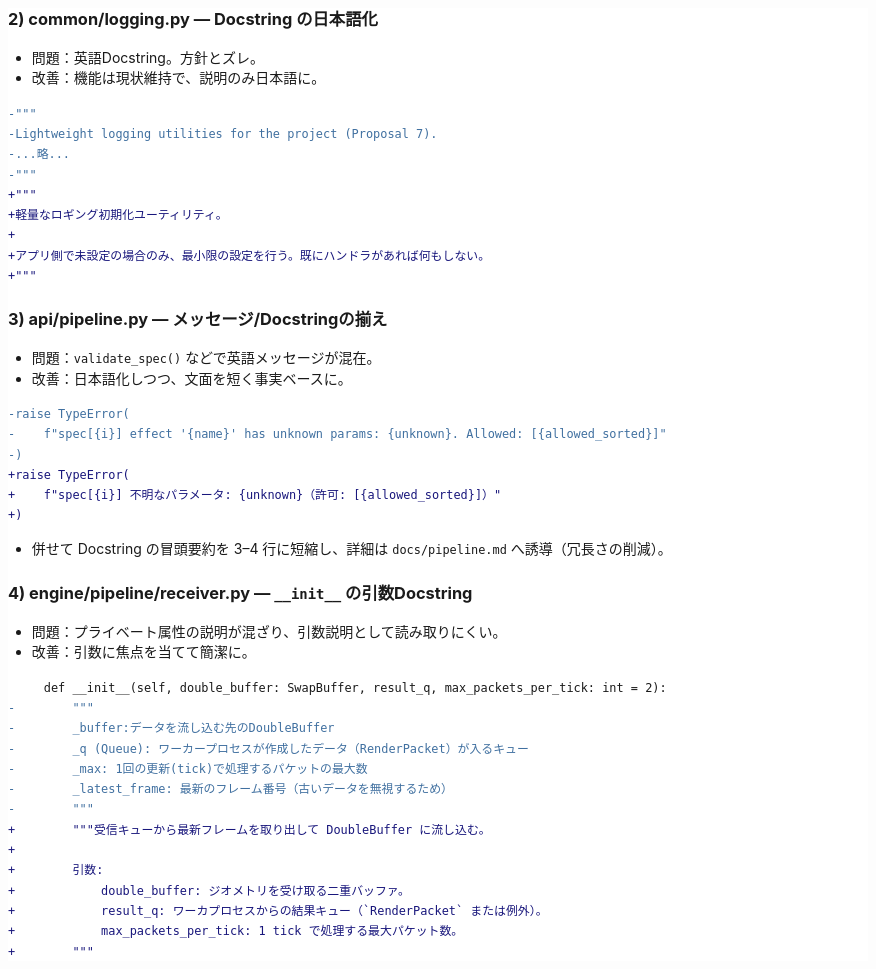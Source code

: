 
### 2) common/logging.py — Docstring の日本語化
- 問題：英語Docstring。方針とズレ。
- 改善：機能は現状維持で、説明のみ日本語に。

```diff
-"""
-Lightweight logging utilities for the project (Proposal 7).
-...略...
-"""
+"""
+軽量なロギング初期化ユーティリティ。
+
+アプリ側で未設定の場合のみ、最小限の設定を行う。既にハンドラがあれば何もしない。
+"""
```

### 3) api/pipeline.py — メッセージ/Docstringの揃え
- 問題：`validate_spec()` などで英語メッセージが混在。
- 改善：日本語化しつつ、文面を短く事実ベースに。

```diff
-raise TypeError(
-    f"spec[{i}] effect '{name}' has unknown params: {unknown}. Allowed: [{allowed_sorted}]"
-)
+raise TypeError(
+    f"spec[{i}] 不明なパラメータ: {unknown}（許可: [{allowed_sorted}]）"
+)
```

- 併せて Docstring の冒頭要約を 3–4 行に短縮し、詳細は `docs/pipeline.md` へ誘導（冗長さの削減）。

### 4) engine/pipeline/receiver.py — `__init__` の引数Docstring
- 問題：プライベート属性の説明が混ざり、引数説明として読み取りにくい。
- 改善：引数に焦点を当てて簡潔に。

```diff
     def __init__(self, double_buffer: SwapBuffer, result_q, max_packets_per_tick: int = 2):
-        """
-        _buffer:データを流し込む先のDoubleBuffer
-        _q (Queue): ワーカープロセスが作成したデータ（RenderPacket）が入るキュー
-        _max: 1回の更新(tick)で処理するパケットの最大数
-        _latest_frame: 最新のフレーム番号（古いデータを無視するため）
-        """
+        """受信キューから最新フレームを取り出して DoubleBuffer に流し込む。
+
+        引数:
+            double_buffer: ジオメトリを受け取る二重バッファ。
+            result_q: ワーカプロセスからの結果キュー（`RenderPacket` または例外）。
+            max_packets_per_tick: 1 tick で処理する最大パケット数。
+        """
```
